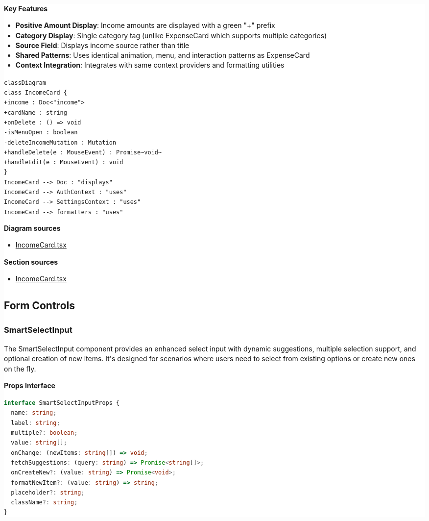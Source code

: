 **Key Features**
- **Positive Amount Display**: Income amounts are displayed with a green "+" prefix
- **Category Display**: Single category tag (unlike ExpenseCard which supports multiple categories)
- **Source Field**: Displays income source rather than title
- **Shared Patterns**: Uses identical animation, menu, and interaction patterns as ExpenseCard
- **Context Integration**: Integrates with same context providers and formatting utilities

```mermaid
classDiagram
class IncomeCard {
+income : Doc<"income">
+cardName : string
+onDelete : () => void
-isMenuOpen : boolean
-deleteIncomeMutation : Mutation
+handleDelete(e : MouseEvent) : Promise~void~
+handleEdit(e : MouseEvent) : void
}
IncomeCard --> Doc : "displays"
IncomeCard --> AuthContext : "uses"
IncomeCard --> SettingsContext : "uses"
IncomeCard --> formatters : "uses"
```

**Diagram sources**
- [IncomeCard.tsx](file://src/components/cards/IncomeCard.tsx#L1-L106)

**Section sources**
- [IncomeCard.tsx](file://src/components/cards/IncomeCard.tsx#L1-L106)

## Form Controls

### SmartSelectInput
The SmartSelectInput component provides an enhanced select input with dynamic suggestions, multiple selection support, and optional creation of new items. It's designed for scenarios where users need to select from existing options or create new ones on the fly.

**Props Interface**
```typescript
interface SmartSelectInputProps {
  name: string;
  label: string;
  multiple?: boolean;
  value: string[];
  onChange: (newItems: string[]) => void;
  fetchSuggestions: (query: string) => Promise<string[]>;
  onCreateNew?: (value: string) => Promise<void>;
  formatNewItem?: (value: string) => string;
  placeholder?: string;
  className?: string;
}
```
